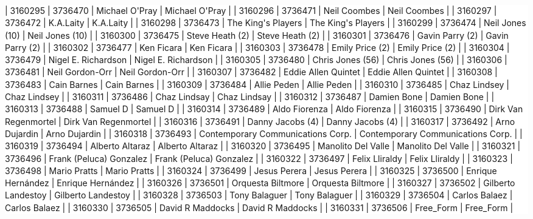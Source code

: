 | 3160295 | 3736470 | Michael O'Pray | Michael O'Pray |
| 3160296 | 3736471 | Neil Coombes | Neil Coombes |
| 3160297 | 3736472 | K.A.Laity | K.A.Laity |
| 3160298 | 3736473 | The King's Players | The King's Players |
| 3160299 | 3736474 | Neil Jones (10) | Neil Jones (10) |
| 3160300 | 3736475 | Steve Heath (2) | Steve Heath (2) |
| 3160301 | 3736476 | Gavin Parry (2) | Gavin Parry (2) |
| 3160302 | 3736477 | Ken Ficara | Ken Ficara |
| 3160303 | 3736478 | Emily Price (2) | Emily Price (2) |
| 3160304 | 3736479 | Nigel E. Richardson | Nigel E. Richardson |
| 3160305 | 3736480 | Chris Jones (56) | Chris Jones (56) |
| 3160306 | 3736481 | Neil Gordon-Orr | Neil Gordon-Orr |
| 3160307 | 3736482 | Eddie Allen Quintet | Eddie Allen Quintet |
| 3160308 | 3736483 | Cain Barnes | Cain Barnes |
| 3160309 | 3736484 | Allie Peden | Allie Peden |
| 3160310 | 3736485 | Chaz Lindsey | Chaz Lindsey |
| 3160311 | 3736486 | Chaz Lindsay | Chaz Lindsay |
| 3160312 | 3736487 | Damien Bone | Damien Bone |
| 3160313 | 3736488 | Samuel D | Samuel D |
| 3160314 | 3736489 | Aldo Fiorenza | Aldo Fiorenza |
| 3160315 | 3736490 | Dirk Van Regenmortel | Dirk Van Regenmortel |
| 3160316 | 3736491 | Danny Jacobs (4) | Danny Jacobs (4) |
| 3160317 | 3736492 | Arno Dujardin | Arno Dujardin |
| 3160318 | 3736493 | Contemporary Communications Corp. | Contemporary Communications Corp. |
| 3160319 | 3736494 | Alberto Altaraz | Alberto Altaraz |
| 3160320 | 3736495 | Manolito Del Valle | Manolito Del Valle |
| 3160321 | 3736496 | Frank (Peluca) Gonzalez | Frank (Peluca) Gonzalez |
| 3160322 | 3736497 | Felix Lliraldy | Felix Lliraldy |
| 3160323 | 3736498 | Mario Pratts | Mario Pratts |
| 3160324 | 3736499 | Jesus Perera | Jesus Perera |
| 3160325 | 3736500 | Enrique Hernández | Enrique Hernández |
| 3160326 | 3736501 | Orquesta Biltmore | Orquesta Biltmore |
| 3160327 | 3736502 | Gilberto Landestoy | Gilberto Landestoy |
| 3160328 | 3736503 | Tony Balaguer | Tony Balaguer |
| 3160329 | 3736504 | Carlos Balaez | Carlos Balaez |
| 3160330 | 3736505 | David R Maddocks | David R Maddocks |
| 3160331 | 3736506 | Free_Form | Free_Form |